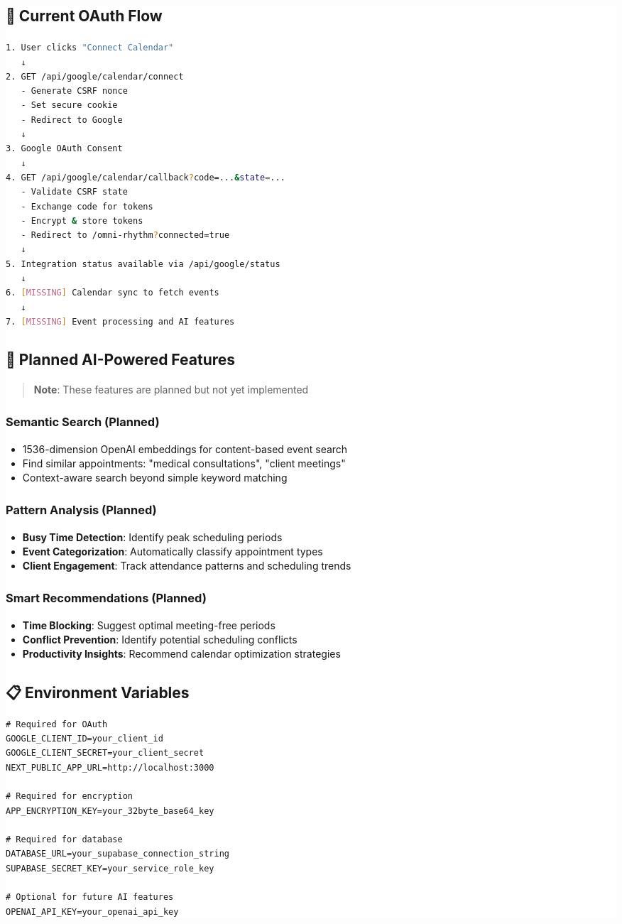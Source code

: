 ## 🔄 Current OAuth Flow

```bash
1. User clicks "Connect Calendar"
   ↓
2. GET /api/google/calendar/connect
   - Generate CSRF nonce
   - Set secure cookie
   - Redirect to Google
   ↓
3. Google OAuth Consent
   ↓  
4. GET /api/google/calendar/callback?code=...&state=...
   - Validate CSRF state
   - Exchange code for tokens
   - Encrypt & store tokens
   - Redirect to /omni-rhythm?connected=true
   ↓
5. Integration status available via /api/google/status
   ↓
6. [MISSING] Calendar sync to fetch events
   ↓
7. [MISSING] Event processing and AI features
```

## 🌟 Planned AI-Powered Features

> **Note**: These features are planned but not yet implemented

### Semantic Search (Planned)

- 1536-dimension OpenAI embeddings for content-based event search
- Find similar appointments: "medical consultations", "client meetings"
- Context-aware search beyond simple keyword matching

### Pattern Analysis (Planned)

- **Busy Time Detection**: Identify peak scheduling periods
- **Event Categorization**: Automatically classify appointment types
- **Client Engagement**: Track attendance patterns and scheduling trends

### Smart Recommendations (Planned)

- **Time Blocking**: Suggest optimal meeting-free periods
- **Conflict Prevention**: Identify potential scheduling conflicts
- **Productivity Insights**: Recommend calendar optimization strategies

## 📋 Environment Variables

```env
# Required for OAuth
GOOGLE_CLIENT_ID=your_client_id
GOOGLE_CLIENT_SECRET=your_client_secret  
NEXT_PUBLIC_APP_URL=http://localhost:3000

# Required for encryption
APP_ENCRYPTION_KEY=your_32byte_base64_key

# Required for database
DATABASE_URL=your_supabase_connection_string
SUPABASE_SECRET_KEY=your_service_role_key

# Optional for future AI features
OPENAI_API_KEY=your_openai_api_key
```